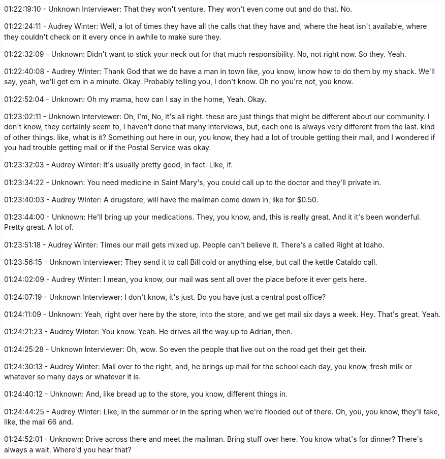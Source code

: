 01:22:19:10 - Unknown Interviewer: That they won't venture. They won't even come out and do that. No.

01:22:24:11 - Audrey Winter: Well, a lot of times they have all the calls that they have and, where the heat isn't available, where they couldn't check on it every once in awhile to make sure they.

01:22:32:09 - Unknown: Didn't want to stick your neck out for that much responsibility. No, not right now. So they. Yeah.

01:22:40:08 - Audrey Winter: Thank God that we do have a man in town like, you know, know how to do them by my shack. We'll say, yeah, we'll get em in a minute. Okay. Probably telling you, I don't know. Oh no you're not, you know.

01:22:52:04 - Unknown: Oh my mama, how can I say in the home, Yeah. Okay.

01:23:02:11 - Unknown Interviewer: Oh, I'm, No, it's all right. these are just things that might be different about our community. I don't know, they certainly seem to, I haven't done that many interviews, but, each one is always very different from the last. kind of other things. like, what is it? Something out here in our, you know, they had a lot of trouble getting their mail, and I wondered if you had trouble getting mail or if the Postal Service was okay.

01:23:32:03 - Audrey Winter: It's usually pretty good, in fact. Like, if.

01:23:34:22 - Unknown: You need medicine in Saint Mary's, you could call up to the doctor and they'll private in.

01:23:40:03 - Audrey Winter: A drugstore, will have the mailman come down in, like for $0.50.

01:23:44:00 - Unknown: He'll bring up your medications. They, you know, and, this is really great. And it it's been wonderful. Pretty great. A lot of.

01:23:51:18 - Audrey Winter: Times our mail gets mixed up. People can't believe it. There's a called Right at Idaho.

01:23:56:15 - Unknown Interviewer: They send it to call Bill cold or anything else, but call the kettle Cataldo call.

01:24:02:09 - Audrey Winter: I mean, you know, our mail was sent all over the place before it ever gets here.

01:24:07:19 - Unknown Interviewer: I don't know, it's just. Do you have just a central post office?

01:24:11:09 - Unknown: Yeah, right over here by the store, into the store, and we get mail six days a week. Hey. That's great. Yeah.

01:24:21:23 - Audrey Winter: You know. Yeah. He drives all the way up to Adrian, then.

01:24:25:28 - Unknown Interviewer: Oh, wow. So even the people that live out on the road get their get their.

01:24:30:13 - Audrey Winter: Mail over to the right, and, he brings up mail for the school each day, you know, fresh milk or whatever so many days or whatever it is.

01:24:40:12 - Unknown: And, like bread up to the store, you know, different things in.

01:24:44:25 - Audrey Winter: Like, in the summer or in the spring when we're flooded out of there. Oh, you, you know, they'll take, like, the mail 66 and.

01:24:52:01 - Unknown: Drive across there and meet the mailman. Bring stuff over here. You know what's for dinner? There's always a wait. Where'd you hear that?
